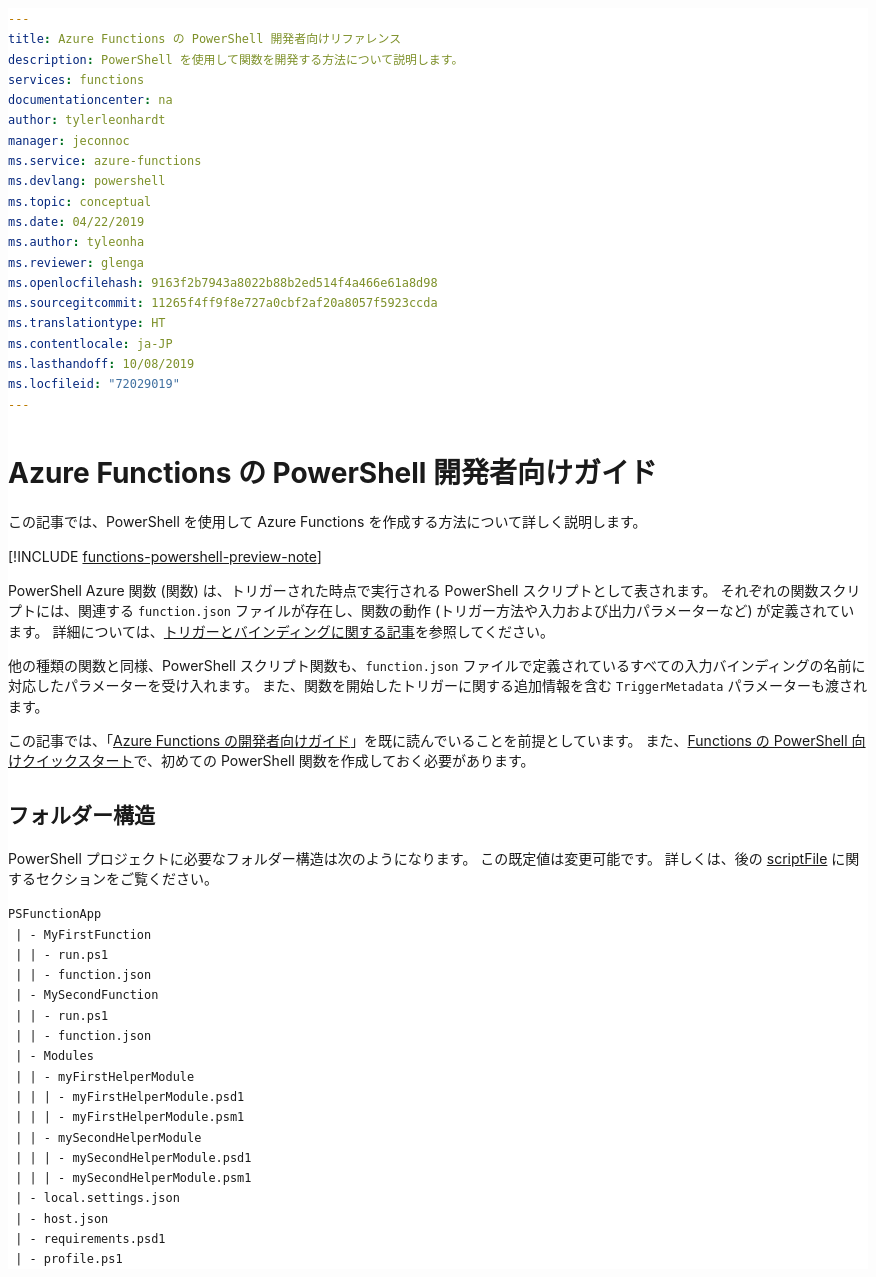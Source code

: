 ```yaml
---
title: Azure Functions の PowerShell 開発者向けリファレンス
description: PowerShell を使用して関数を開発する方法について説明します。
services: functions
documentationcenter: na
author: tylerleonhardt
manager: jeconnoc
ms.service: azure-functions
ms.devlang: powershell
ms.topic: conceptual
ms.date: 04/22/2019
ms.author: tyleonha
ms.reviewer: glenga
ms.openlocfilehash: 9163f2b7943a8022b88b2ed514f4a466e61a8d98
ms.sourcegitcommit: 11265f4ff9f8e727a0cbf2af20a8057f5923ccda
ms.translationtype: HT
ms.contentlocale: ja-JP
ms.lasthandoff: 10/08/2019
ms.locfileid: "72029019"
---
```

# <a name="azure-functions-powershell-developer-guide"></a>Azure Functions の PowerShell 開発者向けガイド

この記事では、PowerShell を使用して Azure Functions を作成する方法について詳しく説明します。

[!INCLUDE [functions-powershell-preview-note](../../includes/functions-powershell-preview-note.md)]

PowerShell Azure 関数 (関数) は、トリガーされた時点で実行される PowerShell スクリプトとして表されます。 それぞれの関数スクリプトには、関連する `function.json` ファイルが存在し、関数の動作 (トリガー方法や入力および出力パラメーターなど) が定義されています。 詳細については、[トリガーとバインディングに関する記事](functions-triggers-bindings.md)を参照してください。 

他の種類の関数と同様、PowerShell スクリプト関数も、`function.json` ファイルで定義されているすべての入力バインディングの名前に対応したパラメーターを受け入れます。 また、関数を開始したトリガーに関する追加情報を含む `TriggerMetadata` パラメーターも渡されます。

この記事では、「[Azure Functions の開発者向けガイド](functions-reference.md)」を既に読んでいることを前提としています。 また、[Functions の PowerShell 向けクイックスタート](functions-create-first-function-powershell.md)で、初めての PowerShell 関数を作成しておく必要があります。

## <a name="folder-structure"></a>フォルダー構造

PowerShell プロジェクトに必要なフォルダー構造は次のようになります。 この既定値は変更可能です。 詳しくは、後の [scriptFile](#configure-function-scriptfile) に関するセクションをご覧ください。

```
PSFunctionApp
 | - MyFirstFunction
 | | - run.ps1
 | | - function.json
 | - MySecondFunction
 | | - run.ps1
 | | - function.json
 | - Modules
 | | - myFirstHelperModule
 | | | - myFirstHelperModule.psd1
 | | | - myFirstHelperModule.psm1
 | | - mySecondHelperModule
 | | | - mySecondHelperModule.psd1
 | | | - mySecondHelperModule.psm1
 | - local.settings.json
 | - host.json
 | - requirements.psd1
 | - profile.ps1
```